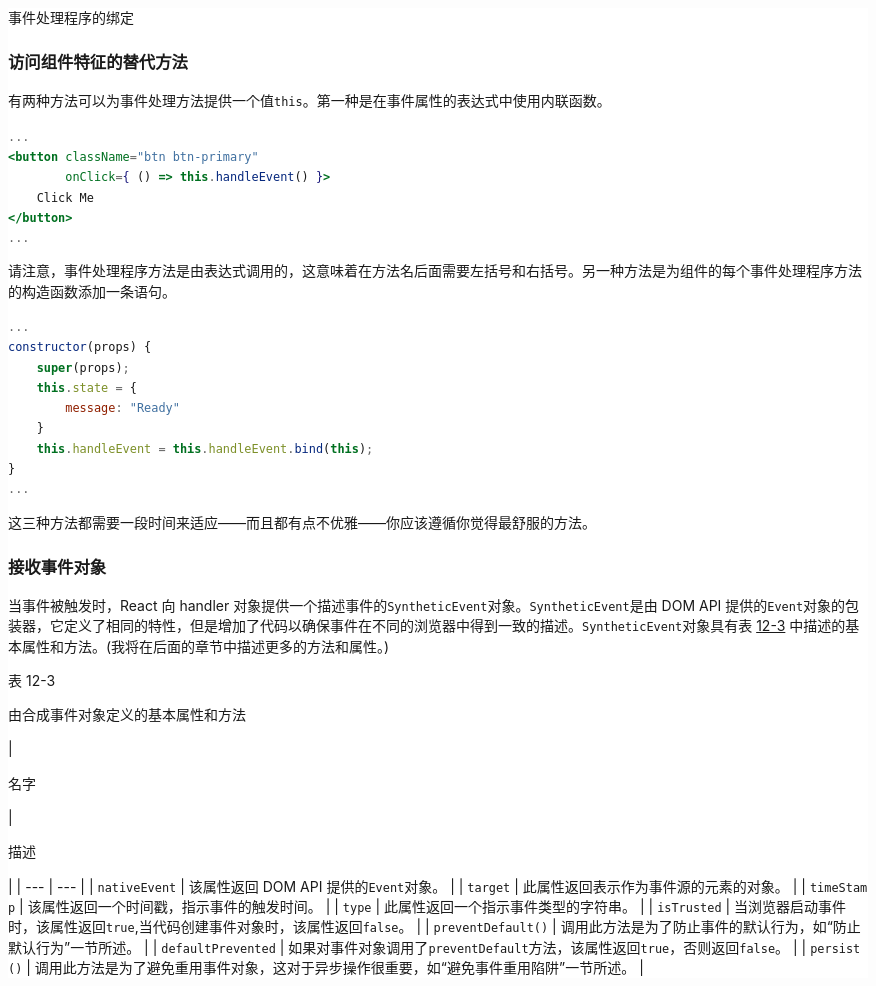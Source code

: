 事件处理程序的绑定

### 访问组件特征的替代方法

有两种方法可以为事件处理方法提供一个值`this`。第一种是在事件属性的表达式中使用内联函数。

```jsx
...
<button className="btn btn-primary"
        onClick={ () => this.handleEvent() }>
    Click Me
</button>
...

```

请注意，事件处理程序方法是由表达式调用的，这意味着在方法名后面需要左括号和右括号。另一种方法是为组件的每个事件处理程序方法的构造函数添加一条语句。

```jsx
...
constructor(props) {
    super(props);
    this.state = {
        message: "Ready"
    }
    this.handleEvent = this.handleEvent.bind(this);
}
...

```

这三种方法都需要一段时间来适应——而且都有点不优雅——你应该遵循你觉得最舒服的方法。

### 接收事件对象

当事件被触发时，React 向 handler 对象提供一个描述事件的`SyntheticEvent`对象。`SyntheticEvent`是由 DOM API 提供的`Event`对象的包装器，它定义了相同的特性，但是增加了代码以确保事件在不同的浏览器中得到一致的描述。`SyntheticEvent`对象具有表 [12-3](#Tab3) 中描述的基本属性和方法。(我将在后面的章节中描述更多的方法和属性。)

表 12-3

由合成事件对象定义的基本属性和方法

<colgroup><col class="tcol1 align-left"> <col class="tcol2 align-left"></colgroup> 
| 

名字

 | 

描述

 |
| --- | --- |
| `nativeEvent` | 该属性返回 DOM API 提供的`Event`对象。 |
| `target` | 此属性返回表示作为事件源的元素的对象。 |
| `timeStamp` | 该属性返回一个时间戳，指示事件的触发时间。 |
| `type` | 此属性返回一个指示事件类型的字符串。 |
| `isTrusted` | 当浏览器启动事件时，该属性返回`true`,当代码创建事件对象时，该属性返回`false`。 |
| `preventDefault()` | 调用此方法是为了防止事件的默认行为，如“防止默认行为”一节所述。 |
| `defaultPrevented` | 如果对事件对象调用了`preventDefault`方法，该属性返回`true`，否则返回`false`。 |
| `persist()` | 调用此方法是为了避免重用事件对象，这对于异步操作很重要，如“避免事件重用陷阱”一节所述。 |
